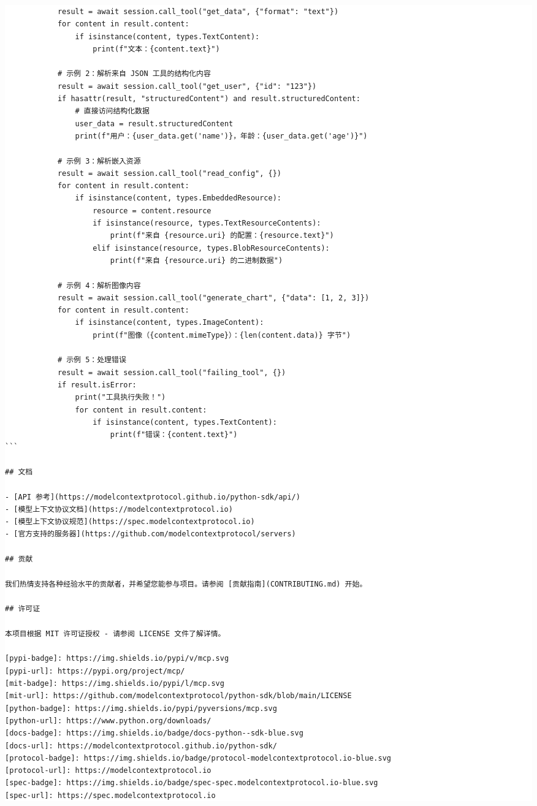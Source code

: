 ````
            result = await session.call_tool("get_data", {"format": "text"})
            for content in result.content:
                if isinstance(content, types.TextContent):
                    print(f"文本：{content.text}")

            # 示例 2：解析来自 JSON 工具的结构化内容
            result = await session.call_tool("get_user", {"id": "123"})
            if hasattr(result, "structuredContent") and result.structuredContent:
                # 直接访问结构化数据
                user_data = result.structuredContent
                print(f"用户：{user_data.get('name')}，年龄：{user_data.get('age')}")

            # 示例 3：解析嵌入资源
            result = await session.call_tool("read_config", {})
            for content in result.content:
                if isinstance(content, types.EmbeddedResource):
                    resource = content.resource
                    if isinstance(resource, types.TextResourceContents):
                        print(f"来自 {resource.uri} 的配置：{resource.text}")
                    elif isinstance(resource, types.BlobResourceContents):
                        print(f"来自 {resource.uri} 的二进制数据")

            # 示例 4：解析图像内容
            result = await session.call_tool("generate_chart", {"data": [1, 2, 3]})
            for content in result.content:
                if isinstance(content, types.ImageContent):
                    print(f"图像（{content.mimeType}）：{len(content.data)} 字节")

            # 示例 5：处理错误
            result = await session.call_tool("failing_tool", {})
            if result.isError:
                print("工具执行失败！")
                for content in result.content:
                    if isinstance(content, types.TextContent):
                        print(f"错误：{content.text}")
```

## 文档

- [API 参考](https://modelcontextprotocol.github.io/python-sdk/api/)
- [模型上下文协议文档](https://modelcontextprotocol.io)
- [模型上下文协议规范](https://spec.modelcontextprotocol.io)
- [官方支持的服务器](https://github.com/modelcontextprotocol/servers)

## 贡献

我们热情支持各种经验水平的贡献者，并希望您能参与项目。请参阅 [贡献指南](CONTRIBUTING.md) 开始。

## 许可证

本项目根据 MIT 许可证授权 - 请参阅 LICENSE 文件了解详情。

[pypi-badge]: https://img.shields.io/pypi/v/mcp.svg
[pypi-url]: https://pypi.org/project/mcp/
[mit-badge]: https://img.shields.io/pypi/l/mcp.svg
[mit-url]: https://github.com/modelcontextprotocol/python-sdk/blob/main/LICENSE
[python-badge]: https://img.shields.io/pypi/pyversions/mcp.svg
[python-url]: https://www.python.org/downloads/
[docs-badge]: https://img.shields.io/badge/docs-python--sdk-blue.svg
[docs-url]: https://modelcontextprotocol.github.io/python-sdk/
[protocol-badge]: https://img.shields.io/badge/protocol-modelcontextprotocol.io-blue.svg
[protocol-url]: https://modelcontextprotocol.io
[spec-badge]: https://img.shields.io/badge/spec-spec.modelcontextprotocol.io-blue.svg
[spec-url]: https://spec.modelcontextprotocol.io